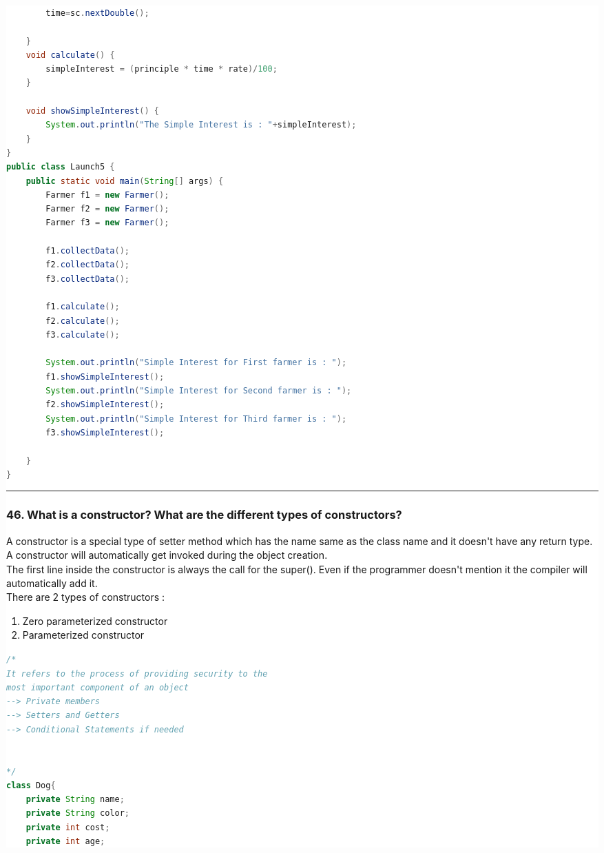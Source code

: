 ``` java
		time=sc.nextDouble();
		
	}
	void calculate() {
		simpleInterest = (principle * time * rate)/100;
	}
	
	void showSimpleInterest() {
		System.out.println("The Simple Interest is : "+simpleInterest);
	}
}
public class Launch5 {
	public static void main(String[] args) {
		Farmer f1 = new Farmer();
		Farmer f2 = new Farmer();
		Farmer f3 = new Farmer();
		
		f1.collectData();
		f2.collectData();
		f3.collectData();
		
		f1.calculate();
		f2.calculate();
		f3.calculate();
		
		System.out.println("Simple Interest for First farmer is : ");
		f1.showSimpleInterest();
		System.out.println("Simple Interest for Second farmer is : ");
		f2.showSimpleInterest();
		System.out.println("Simple Interest for Third farmer is : ");
		f3.showSimpleInterest();
		
	}
}

```
---
### <b>46. What is a constructor? What are the different types of constructors?</b><br>
A constructor is a special type of setter method which has the name same as the class name and it doesn't have any return type.<br>
A constructor will automatically get invoked during the object creation.<br>
The first line inside the constructor is always the call for the super(). Even if the programmer doesn't mention it the compiler will automatically add it.<br>
There are 2 types of constructors :<br>
1. Zero parameterized constructor
2. Parameterized constructor

``` java
/*
It refers to the process of providing security to the 
most important component of an object
--> Private members
--> Setters and Getters
--> Conditional Statements if needed


*/
class Dog{
	private String name;
	private String color;
	private int cost;
	private int age;
```